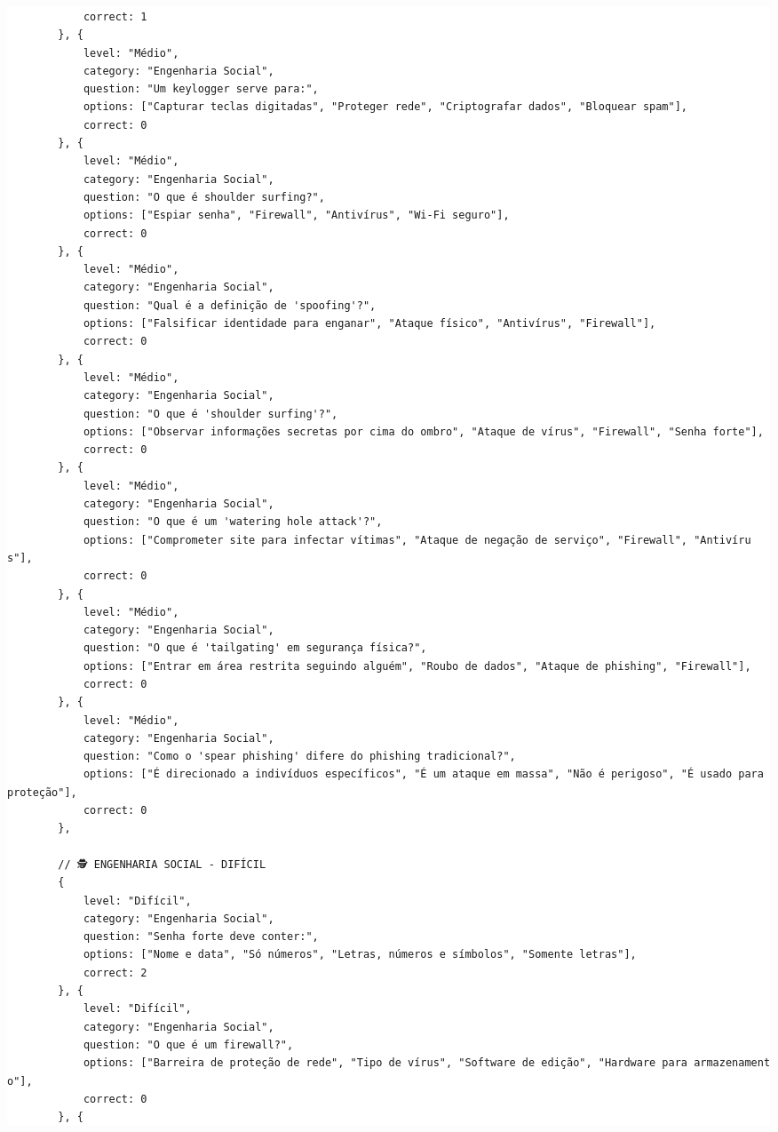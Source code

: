                 correct: 1
            }, {
                level: "Médio",
                category: "Engenharia Social",
                question: "Um keylogger serve para:",
                options: ["Capturar teclas digitadas", "Proteger rede", "Criptografar dados", "Bloquear spam"],
                correct: 0
            }, {
                level: "Médio",
                category: "Engenharia Social",
                question: "O que é shoulder surfing?",
                options: ["Espiar senha", "Firewall", "Antivírus", "Wi-Fi seguro"],
                correct: 0
            }, {
                level: "Médio",
                category: "Engenharia Social",
                question: "Qual é a definição de 'spoofing'?",
                options: ["Falsificar identidade para enganar", "Ataque físico", "Antivírus", "Firewall"],
                correct: 0
            }, {
                level: "Médio",
                category: "Engenharia Social",
                question: "O que é 'shoulder surfing'?",
                options: ["Observar informações secretas por cima do ombro", "Ataque de vírus", "Firewall", "Senha forte"],
                correct: 0
            }, {
                level: "Médio",
                category: "Engenharia Social",
                question: "O que é um 'watering hole attack'?",
                options: ["Comprometer site para infectar vítimas", "Ataque de negação de serviço", "Firewall", "Antivírus"],
                correct: 0
            }, {
                level: "Médio",
                category: "Engenharia Social",
                question: "O que é 'tailgating' em segurança física?",
                options: ["Entrar em área restrita seguindo alguém", "Roubo de dados", "Ataque de phishing", "Firewall"],
                correct: 0
            }, {
                level: "Médio",
                category: "Engenharia Social",
                question: "Como o 'spear phishing' difere do phishing tradicional?",
                options: ["É direcionado a indivíduos específicos", "É um ataque em massa", "Não é perigoso", "É usado para proteção"],
                correct: 0
            },

            // 🕵 ENGENHARIA SOCIAL - DIFÍCIL
            {
                level: "Difícil",
                category: "Engenharia Social",
                question: "Senha forte deve conter:",
                options: ["Nome e data", "Só números", "Letras, números e símbolos", "Somente letras"],
                correct: 2
            }, {
                level: "Difícil",
                category: "Engenharia Social",
                question: "O que é um firewall?",
                options: ["Barreira de proteção de rede", "Tipo de vírus", "Software de edição", "Hardware para armazenamento"],
                correct: 0
            }, {